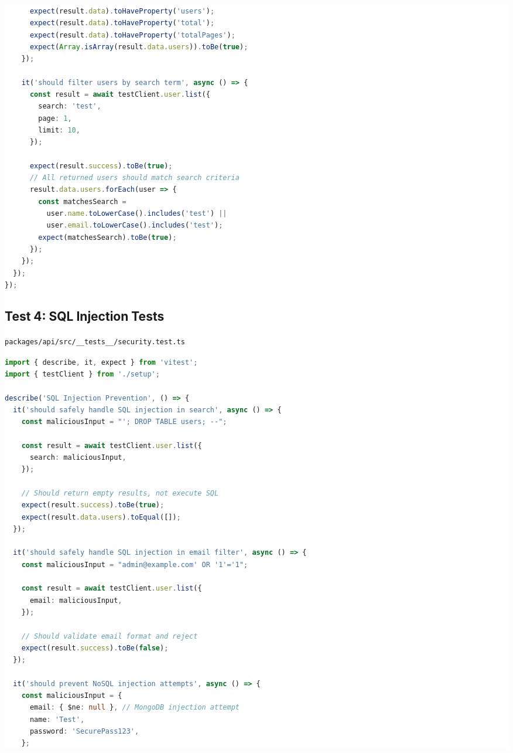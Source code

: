 ```typescript
      expect(result.data).toHaveProperty('users');
      expect(result.data).toHaveProperty('total');
      expect(result.data).toHaveProperty('totalPages');
      expect(Array.isArray(result.data.users)).toBe(true);
    });
    
    it('should filter users by search term', async () => {
      const result = await testClient.user.list({
        search: 'test',
        page: 1,
        limit: 10,
      });
      
      expect(result.success).toBe(true);
      // All returned users should match search criteria
      result.data.users.forEach(user => {
        const matchesSearch = 
          user.name.toLowerCase().includes('test') ||
          user.email.toLowerCase().includes('test');
        expect(matchesSearch).toBe(true);
      });
    });
  });
});
```

## Test 4: SQL Injection Tests
`packages/api/src/__tests__/security.test.ts`

```typescript
import { describe, it, expect } from 'vitest';
import { testClient } from './setup';

describe('SQL Injection Prevention', () => {
  it('should safely handle SQL injection in search', async () => {
    const maliciousInput = "'; DROP TABLE users; --";
    
    const result = await testClient.user.list({
      search: maliciousInput,
    });
    
    // Should return empty results, not execute SQL
    expect(result.success).toBe(true);
    expect(result.data.users).toEqual([]);
  });
  
  it('should safely handle SQL injection in email filter', async () => {
    const maliciousInput = "admin@example.com' OR '1'='1";
    
    const result = await testClient.user.list({
      email: maliciousInput,
    });
    
    // Should validate email format and reject
    expect(result.success).toBe(false);
  });
  
  it('should prevent NoSQL injection attempts', async () => {
    const maliciousInput = {
      email: { $ne: null }, // MongoDB injection attempt
      name: 'Test',
      password: 'SecurePass123',
    };
```